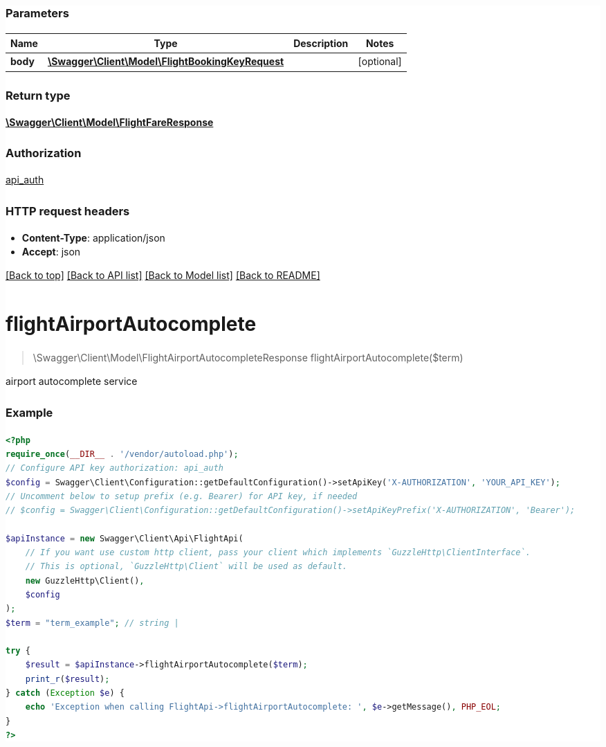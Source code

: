 ### Parameters

Name | Type | Description  | Notes
------------- | ------------- | ------------- | -------------
 **body** | [**\Swagger\Client\Model\FlightBookingKeyRequest**](../Model/FlightBookingKeyRequest.md)|  | [optional]

### Return type

[**\Swagger\Client\Model\FlightFareResponse**](../Model/FlightFareResponse.md)

### Authorization

[api_auth](../../README.md#api_auth)

### HTTP request headers

 - **Content-Type**: application/json
 - **Accept**: json

[[Back to top]](#) [[Back to API list]](../../README.md#documentation-for-api-endpoints) [[Back to Model list]](../../README.md#documentation-for-models) [[Back to README]](../../README.md)

# **flightAirportAutocomplete**
> \Swagger\Client\Model\FlightAirportAutocompleteResponse flightAirportAutocomplete($term)

airport autocomplete service

### Example
```php
<?php
require_once(__DIR__ . '/vendor/autoload.php');
// Configure API key authorization: api_auth
$config = Swagger\Client\Configuration::getDefaultConfiguration()->setApiKey('X-AUTHORIZATION', 'YOUR_API_KEY');
// Uncomment below to setup prefix (e.g. Bearer) for API key, if needed
// $config = Swagger\Client\Configuration::getDefaultConfiguration()->setApiKeyPrefix('X-AUTHORIZATION', 'Bearer');

$apiInstance = new Swagger\Client\Api\FlightApi(
    // If you want use custom http client, pass your client which implements `GuzzleHttp\ClientInterface`.
    // This is optional, `GuzzleHttp\Client` will be used as default.
    new GuzzleHttp\Client(),
    $config
);
$term = "term_example"; // string | 

try {
    $result = $apiInstance->flightAirportAutocomplete($term);
    print_r($result);
} catch (Exception $e) {
    echo 'Exception when calling FlightApi->flightAirportAutocomplete: ', $e->getMessage(), PHP_EOL;
}
?>
```
